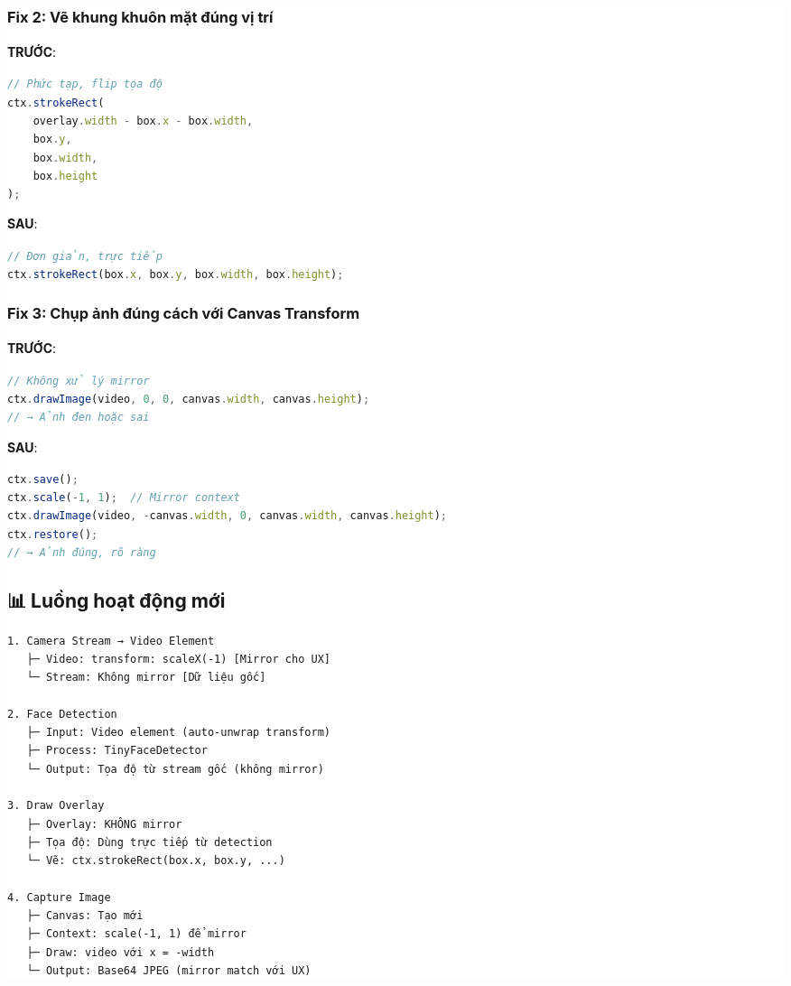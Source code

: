 ### Fix 2: Vẽ khung khuôn mặt đúng vị trí

**TRƯỚC**:
```javascript
// Phức tạp, flip tọa độ
ctx.strokeRect(
    overlay.width - box.x - box.width,
    box.y,
    box.width,
    box.height
);
```

**SAU**:
```javascript
// Đơn giản, trực tiếp
ctx.strokeRect(box.x, box.y, box.width, box.height);
```

### Fix 3: Chụp ảnh đúng cách với Canvas Transform

**TRƯỚC**:
```javascript
// Không xử lý mirror
ctx.drawImage(video, 0, 0, canvas.width, canvas.height);
// → Ảnh đen hoặc sai
```

**SAU**:
```javascript
ctx.save();
ctx.scale(-1, 1);  // Mirror context
ctx.drawImage(video, -canvas.width, 0, canvas.width, canvas.height);
ctx.restore();
// → Ảnh đúng, rõ ràng
```

## 📊 Luồng hoạt động mới

```
1. Camera Stream → Video Element
   ├─ Video: transform: scaleX(-1) [Mirror cho UX]
   └─ Stream: Không mirror [Dữ liệu gốc]

2. Face Detection
   ├─ Input: Video element (auto-unwrap transform)
   ├─ Process: TinyFaceDetector
   └─ Output: Tọa độ từ stream gốc (không mirror)

3. Draw Overlay
   ├─ Overlay: KHÔNG mirror
   ├─ Tọa độ: Dùng trực tiếp từ detection
   └─ Vẽ: ctx.strokeRect(box.x, box.y, ...)

4. Capture Image
   ├─ Canvas: Tạo mới
   ├─ Context: scale(-1, 1) để mirror
   ├─ Draw: video với x = -width
   └─ Output: Base64 JPEG (mirror match với UX)
```

